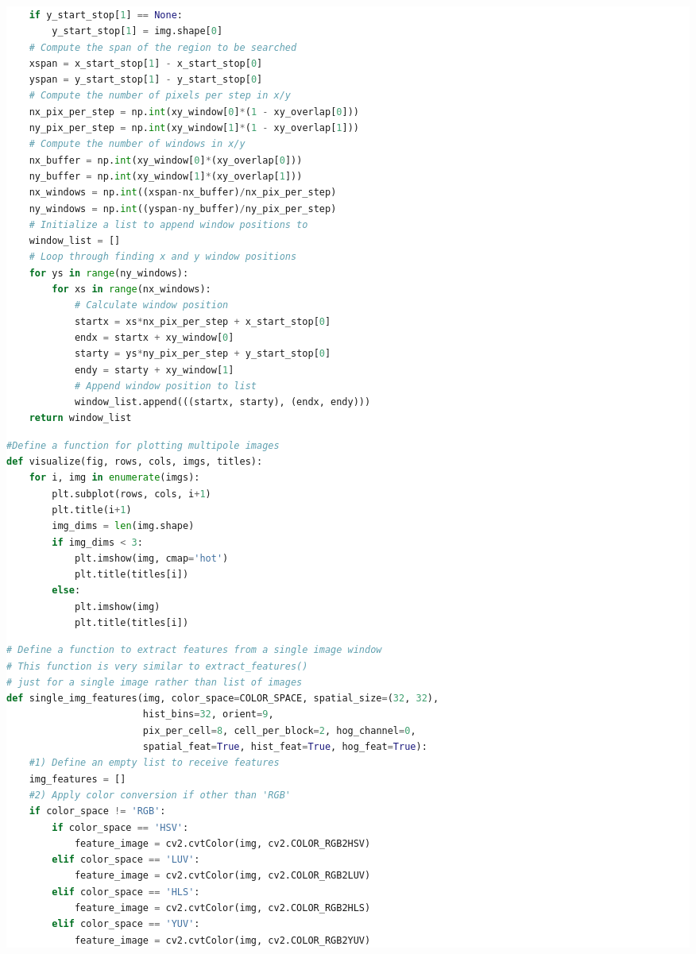 ```python
    if y_start_stop[1] == None:
        y_start_stop[1] = img.shape[0]
    # Compute the span of the region to be searched    
    xspan = x_start_stop[1] - x_start_stop[0]
    yspan = y_start_stop[1] - y_start_stop[0]
    # Compute the number of pixels per step in x/y
    nx_pix_per_step = np.int(xy_window[0]*(1 - xy_overlap[0]))
    ny_pix_per_step = np.int(xy_window[1]*(1 - xy_overlap[1]))
    # Compute the number of windows in x/y
    nx_buffer = np.int(xy_window[0]*(xy_overlap[0]))
    ny_buffer = np.int(xy_window[1]*(xy_overlap[1]))
    nx_windows = np.int((xspan-nx_buffer)/nx_pix_per_step) 
    ny_windows = np.int((yspan-ny_buffer)/ny_pix_per_step) 
    # Initialize a list to append window positions to
    window_list = []
    # Loop through finding x and y window positions
    for ys in range(ny_windows):
        for xs in range(nx_windows):
            # Calculate window position
            startx = xs*nx_pix_per_step + x_start_stop[0]
            endx = startx + xy_window[0]
            starty = ys*ny_pix_per_step + y_start_stop[0]
            endy = starty + xy_window[1]
            # Append window position to list
            window_list.append(((startx, starty), (endx, endy)))
    return window_list
```


```python
#Define a function for plotting multipole images
def visualize(fig, rows, cols, imgs, titles):
    for i, img in enumerate(imgs):
        plt.subplot(rows, cols, i+1)
        plt.title(i+1)
        img_dims = len(img.shape)
        if img_dims < 3:
            plt.imshow(img, cmap='hot')
            plt.title(titles[i])
        else:
            plt.imshow(img)
            plt.title(titles[i])
```


```python
# Define a function to extract features from a single image window
# This function is very similar to extract_features()
# just for a single image rather than list of images
def single_img_features(img, color_space=COLOR_SPACE, spatial_size=(32, 32),
                        hist_bins=32, orient=9, 
                        pix_per_cell=8, cell_per_block=2, hog_channel=0,
                        spatial_feat=True, hist_feat=True, hog_feat=True):    
    #1) Define an empty list to receive features
    img_features = []
    #2) Apply color conversion if other than 'RGB'
    if color_space != 'RGB':
        if color_space == 'HSV':
            feature_image = cv2.cvtColor(img, cv2.COLOR_RGB2HSV)
        elif color_space == 'LUV':
            feature_image = cv2.cvtColor(img, cv2.COLOR_RGB2LUV)
        elif color_space == 'HLS':
            feature_image = cv2.cvtColor(img, cv2.COLOR_RGB2HLS)
        elif color_space == 'YUV':
            feature_image = cv2.cvtColor(img, cv2.COLOR_RGB2YUV)
```